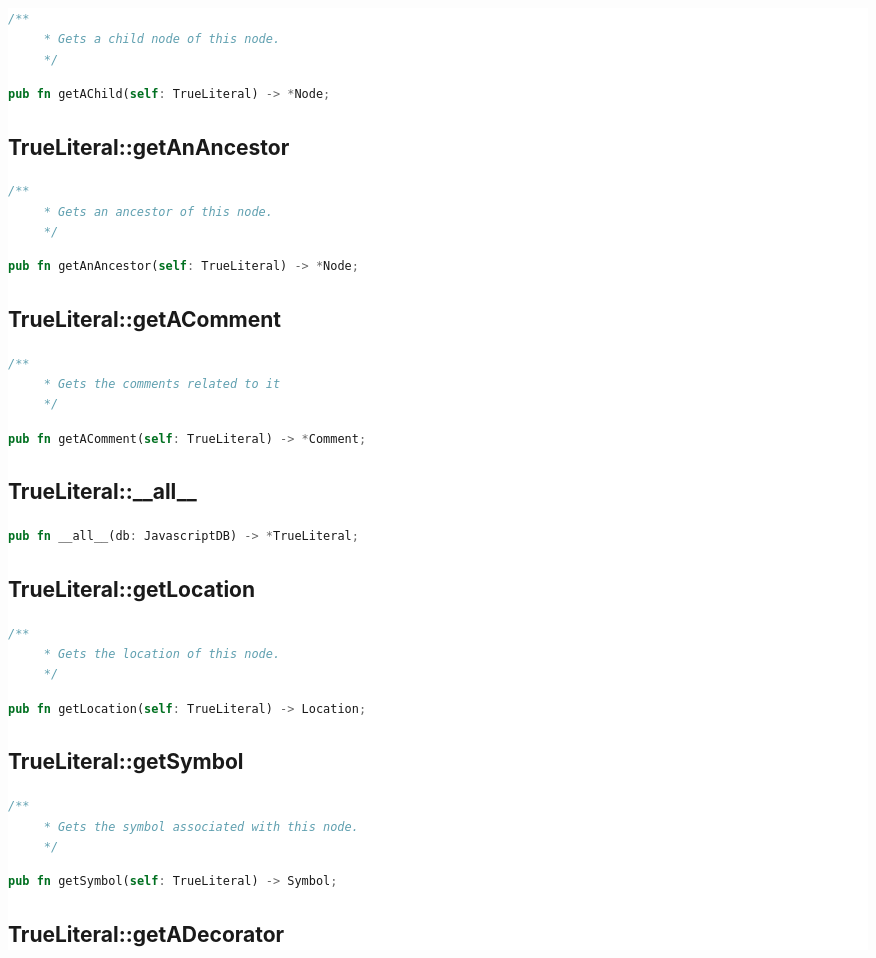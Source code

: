 ```rust
/**
     * Gets a child node of this node.
     */
```
```rust
pub fn getAChild(self: TrueLiteral) -> *Node;
```
## TrueLiteral::getAnAncestor

```rust
/**
     * Gets an ancestor of this node. 
     */
```
```rust
pub fn getAnAncestor(self: TrueLiteral) -> *Node;
```
## TrueLiteral::getAComment

```rust
/**
     * Gets the comments related to it
     */
```
```rust
pub fn getAComment(self: TrueLiteral) -> *Comment;
```
## TrueLiteral::\_\_all\_\_

```rust
pub fn __all__(db: JavascriptDB) -> *TrueLiteral;
```
## TrueLiteral::getLocation

```rust
/**
     * Gets the location of this node.
     */
```
```rust
pub fn getLocation(self: TrueLiteral) -> Location;
```
## TrueLiteral::getSymbol

```rust
/**
     * Gets the symbol associated with this node.
     */
```
```rust
pub fn getSymbol(self: TrueLiteral) -> Symbol;
```
## TrueLiteral::getADecorator
